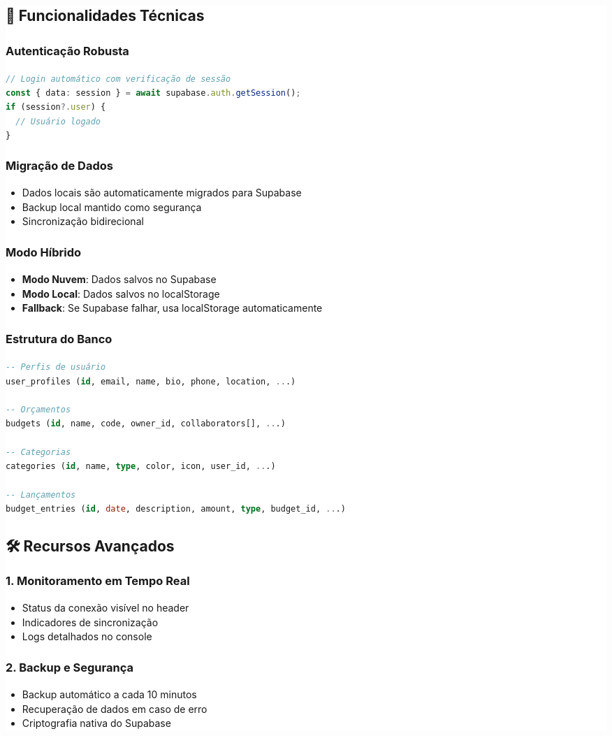 ## 🔧 Funcionalidades Técnicas

### Autenticação Robusta

```typescript
// Login automático com verificação de sessão
const { data: session } = await supabase.auth.getSession();
if (session?.user) {
  // Usuário logado
}
```

### Migração de Dados

- Dados locais são automaticamente migrados para Supabase
- Backup local mantido como segurança
- Sincronização bidirecional

### Modo Híbrido

- **Modo Nuvem**: Dados salvos no Supabase
- **Modo Local**: Dados salvos no localStorage
- **Fallback**: Se Supabase falhar, usa localStorage automaticamente

### Estrutura do Banco

```sql
-- Perfis de usuário
user_profiles (id, email, name, bio, phone, location, ...)

-- Orçamentos
budgets (id, name, code, owner_id, collaborators[], ...)

-- Categorias
categories (id, name, type, color, icon, user_id, ...)

-- Lançamentos
budget_entries (id, date, description, amount, type, budget_id, ...)
```

## 🛠️ Recursos Avançados

### 1. Monitoramento em Tempo Real

- Status da conexão visível no header
- Indicadores de sincronização
- Logs detalhados no console

### 2. Backup e Segurança

- Backup automático a cada 10 minutos
- Recuperação de dados em caso de erro
- Criptografia nativa do Supabase
